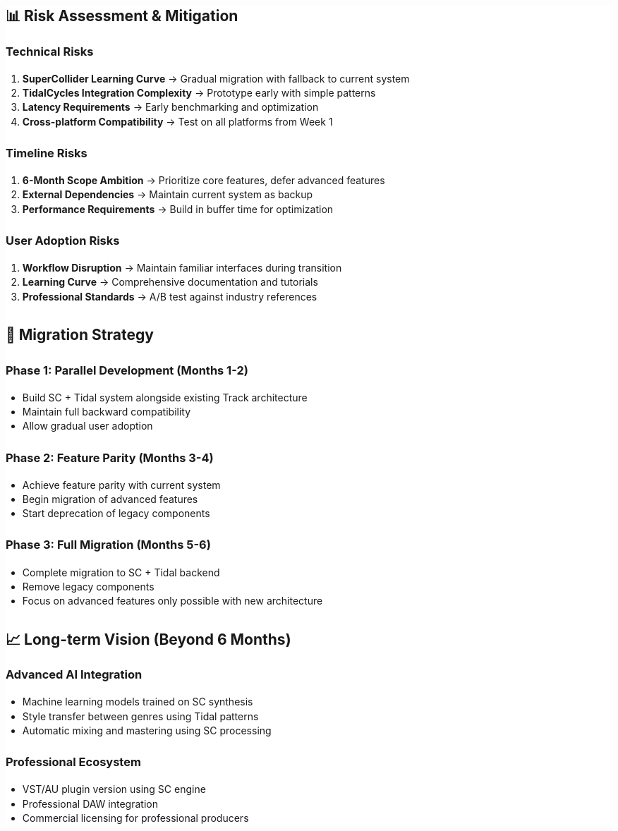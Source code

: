## 📊 Risk Assessment & Mitigation

### Technical Risks
1. **SuperCollider Learning Curve** → Gradual migration with fallback to current system
2. **TidalCycles Integration Complexity** → Prototype early with simple patterns
3. **Latency Requirements** → Early benchmarking and optimization
4. **Cross-platform Compatibility** → Test on all platforms from Week 1

### Timeline Risks  
1. **6-Month Scope Ambition** → Prioritize core features, defer advanced features
2. **External Dependencies** → Maintain current system as backup
3. **Performance Requirements** → Build in buffer time for optimization

### User Adoption Risks
1. **Workflow Disruption** → Maintain familiar interfaces during transition
2. **Learning Curve** → Comprehensive documentation and tutorials
3. **Professional Standards** → A/B test against industry references

## 🚀 Migration Strategy

### Phase 1: Parallel Development (Months 1-2)
- Build SC + Tidal system alongside existing Track architecture
- Maintain full backward compatibility
- Allow gradual user adoption

### Phase 2: Feature Parity (Months 3-4) 
- Achieve feature parity with current system
- Begin migration of advanced features
- Start deprecation of legacy components

### Phase 3: Full Migration (Months 5-6)
- Complete migration to SC + Tidal backend
- Remove legacy components
- Focus on advanced features only possible with new architecture

## 📈 Long-term Vision (Beyond 6 Months)

### Advanced AI Integration
- Machine learning models trained on SC synthesis
- Style transfer between genres using Tidal patterns
- Automatic mixing and mastering using SC processing

### Professional Ecosystem
- VST/AU plugin version using SC engine
- Professional DAW integration
- Commercial licensing for professional producers
